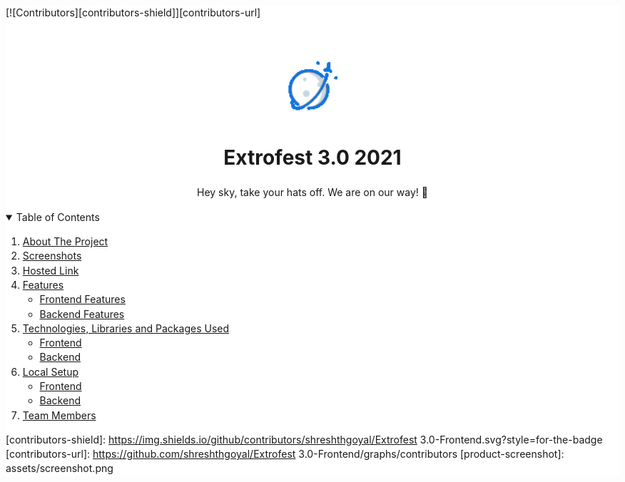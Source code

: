 [![Contributors][contributors-shield]][contributors-url]

<br />
<p align="center">
  <a href="https://github.com/othneildrew/Best-README-Template">
    <img src="assets/icon.png" alt="Logo" width="80" height="80">
  </a>

  <h1 align="center">Extrofest 3.0 2021</h1>

  <p align="center">
  Hey sky, take your hats off. We are on our way! 🚀
   <br />
  </p>
</p>




<details open="open">
  <summary>Table of Contents</summary>
  <ol>
    <li>
      <a href="#about-the-project">About The Project</a>
      </li>
    <li>
      <a href="#screenshots">Screenshots</a>
      </li>
     <li><a href="#url">Hosted Link</a></li>
    <li><a href="#features">Features</a>
    <ul>
    <li> <a href="#frontend-features">Frontend Features</a></li>
    <li> <a href="#backend-features">Backend Features</a></li>
    </ul>
    </li>
    <li><a href="#technologies-used">Technologies, Libraries and Packages Used</a>
    <ul>
    <li> <a href="#frontend-tech-used">Frontend</a></li>
    <li> <a href="#backend-tech-used">Backend</a></li>
    </ul></li>
    <li><a href="#local-setup">Local Setup</a>
    <ul>
    <li> <a href="#frontend-setup">Frontend</a></li>
    <li> <a href="#backend-setup">Backend</a></li>
    </ul></li>
    <li><a href="#team">Team Members</a></li>
  </ol>
</details>


<div id="about-the-project" />


[contributors-shield]: https://img.shields.io/github/contributors/shreshthgoyal/Extrofest 3.0-Frontend.svg?style=for-the-badge
[contributors-url]: https://github.com/shreshthgoyal/Extrofest 3.0-Frontend/graphs/contributors
[product-screenshot]: assets/screenshot.png